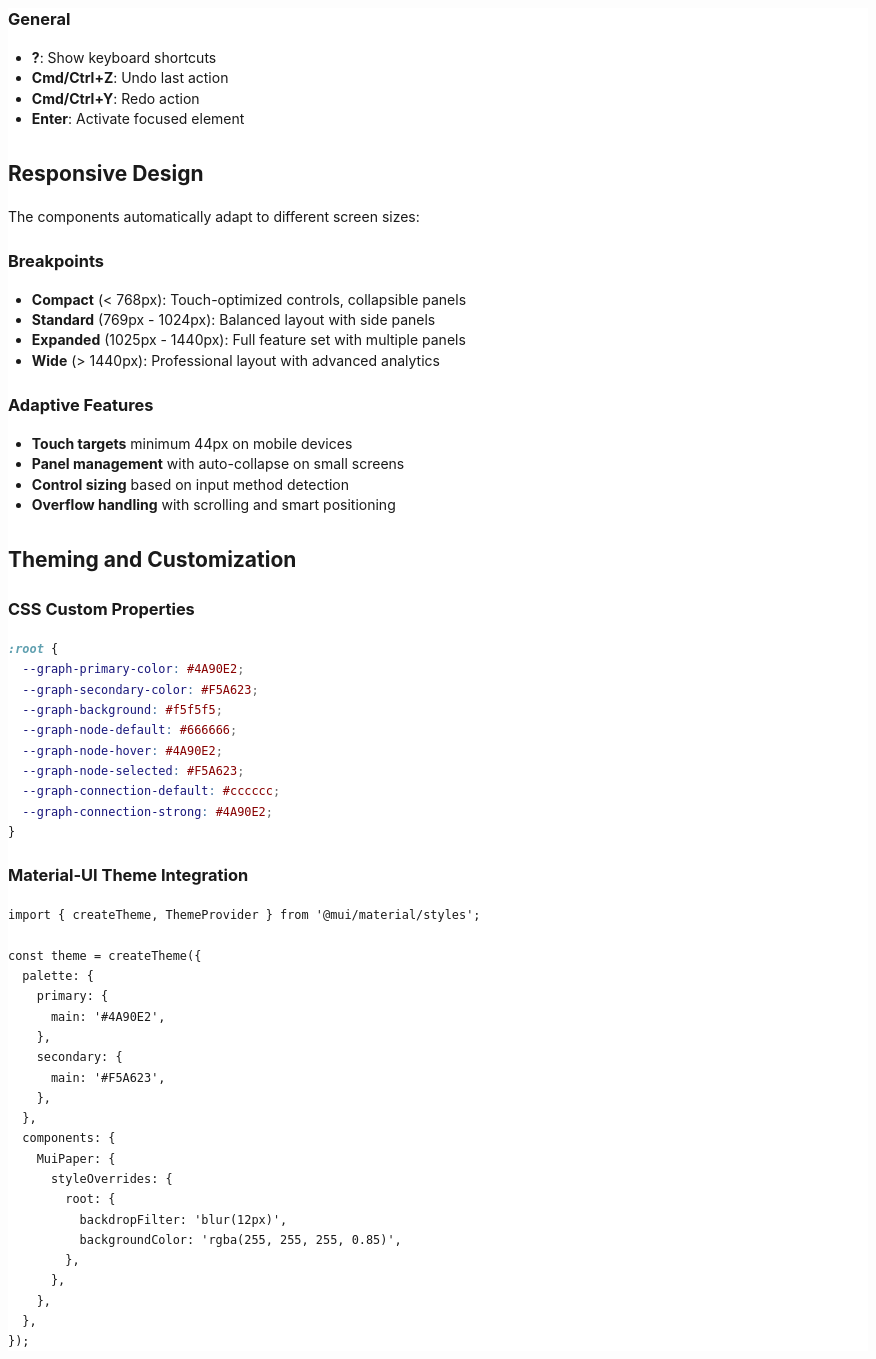 ### General
- **?**: Show keyboard shortcuts
- **Cmd/Ctrl+Z**: Undo last action
- **Cmd/Ctrl+Y**: Redo action
- **Enter**: Activate focused element

## Responsive Design

The components automatically adapt to different screen sizes:

### Breakpoints
- **Compact** (< 768px): Touch-optimized controls, collapsible panels
- **Standard** (769px - 1024px): Balanced layout with side panels
- **Expanded** (1025px - 1440px): Full feature set with multiple panels
- **Wide** (> 1440px): Professional layout with advanced analytics

### Adaptive Features
- **Touch targets** minimum 44px on mobile devices
- **Panel management** with auto-collapse on small screens
- **Control sizing** based on input method detection
- **Overflow handling** with scrolling and smart positioning

## Theming and Customization

### CSS Custom Properties
```css
:root {
  --graph-primary-color: #4A90E2;
  --graph-secondary-color: #F5A623;
  --graph-background: #f5f5f5;
  --graph-node-default: #666666;
  --graph-node-hover: #4A90E2;
  --graph-node-selected: #F5A623;
  --graph-connection-default: #cccccc;
  --graph-connection-strong: #4A90E2;
}
```

### Material-UI Theme Integration
```tsx
import { createTheme, ThemeProvider } from '@mui/material/styles';

const theme = createTheme({
  palette: {
    primary: {
      main: '#4A90E2',
    },
    secondary: {
      main: '#F5A623',
    },
  },
  components: {
    MuiPaper: {
      styleOverrides: {
        root: {
          backdropFilter: 'blur(12px)',
          backgroundColor: 'rgba(255, 255, 255, 0.85)',
        },
      },
    },
  },
});
```